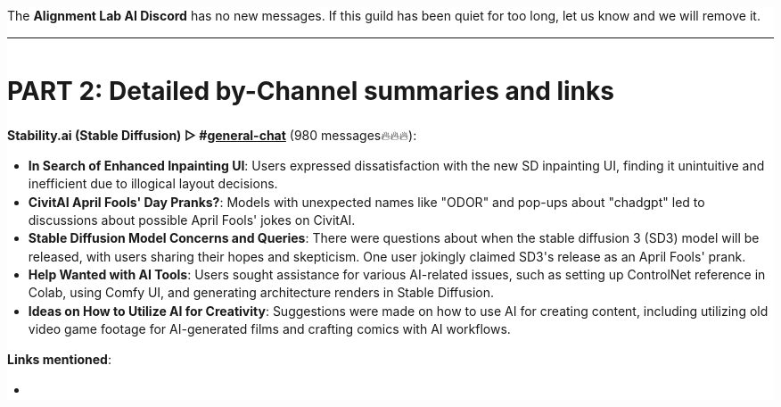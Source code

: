 

The **Alignment Lab AI Discord** has no new messages. If this guild has been quiet for too long, let us know and we will remove it.


---

# PART 2: Detailed by-Channel summaries and links



**Stability.ai (Stable Diffusion) ▷ #[general-chat](https://discord.com/channels/1002292111942635562/1002292112739549196/1223139901365682316)** (980 messages🔥🔥🔥): 

- **In Search of Enhanced Inpainting UI**: Users expressed dissatisfaction with the new SD inpainting UI, finding it unintuitive and inefficient due to illogical layout decisions.
- **CivitAI April Fools' Day Pranks?**: Models with unexpected names like "ODOR" and pop-ups about "chadgpt" led to discussions about possible April Fools' jokes on CivitAI.
- **Stable Diffusion Model Concerns and Queries**: There were questions about when the stable diffusion 3 (SD3) model will be released, with users sharing their hopes and skepticism. One user jokingly claimed SD3's release as an April Fools' prank.
- **Help Wanted with AI Tools**: Users sought assistance for various AI-related issues, such as setting up ControlNet reference in Colab, using Comfy UI, and generating architecture renders in Stable Diffusion.
- **Ideas on How to Utilize AI for Creativity**: Suggestions were made on how to use AI for creating content, including utilizing old video game footage for AI-generated films and crafting comics with AI workflows.
<div class="linksMentioned">

<strong>Links mentioned</strong>:

<ul>
<li>